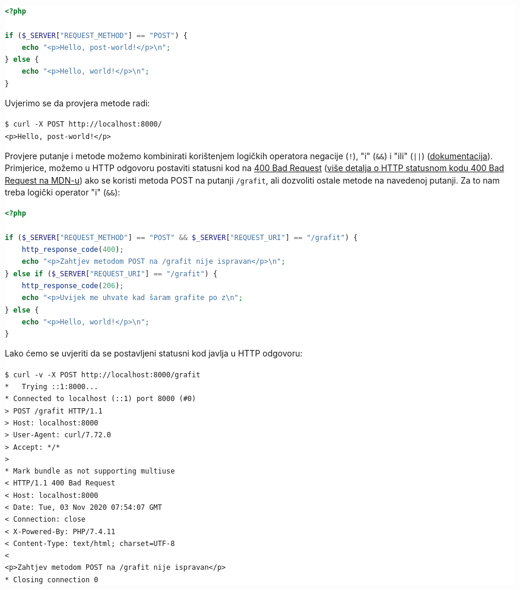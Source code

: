``` php
<?php

if ($_SERVER["REQUEST_METHOD"] == "POST") {
    echo "<p>Hello, post-world!</p>\n";
} else {
    echo "<p>Hello, world!</p>\n";
}
```

Uvjerimo se da provjera metode radi:

``` shell
$ curl -X POST http://localhost:8000/
<p>Hello, post-world!</p>
```

Provjere putanje i metode možemo kombinirati korištenjem logičkih operatora negacije (`!`), "i" (`&&`) i "ili" (`||`) ([dokumentacija](https://www.php.net/manual/en/language.operators.logical.php)). Primjerice, možemo u HTTP odgovoru postaviti statusni kod na [400 Bad Request](https://http.cat/400) ([više detalja o HTTP statusnom kodu 400 Bad Request na MDN-u](https://developer.mozilla.org/en-US/docs/Web/HTTP/Status/400)) ako se koristi metoda POST na putanji `/grafit`, ali dozvoliti ostale metode na navedenoj putanji. Za to nam treba logički operator "i" (`&&`):

``` php
<?php

if ($_SERVER["REQUEST_METHOD"] == "POST" && $_SERVER["REQUEST_URI"] == "/grafit") {
    http_response_code(400);
    echo "<p>Zahtjev metodom POST na /grafit nije ispravan</p>\n";
} else if ($_SERVER["REQUEST_URI"] == "/grafit") {
    http_response_code(206);
    echo "<p>Uvijek me uhvate kad šaram grafite po z\n";
} else {
    echo "<p>Hello, world!</p>\n";
}
```

Lako ćemo se uvjeriti da se postavljeni statusni kod javlja u HTTP odgovoru:

``` shell
$ curl -v -X POST http://localhost:8000/grafit
*   Trying ::1:8000...
* Connected to localhost (::1) port 8000 (#0)
> POST /grafit HTTP/1.1
> Host: localhost:8000
> User-Agent: curl/7.72.0
> Accept: */*
>
* Mark bundle as not supporting multiuse
< HTTP/1.1 400 Bad Request
< Host: localhost:8000
< Date: Tue, 03 Nov 2020 07:54:07 GMT
< Connection: close
< X-Powered-By: PHP/7.4.11
< Content-Type: text/html; charset=UTF-8
<
<p>Zahtjev metodom POST na /grafit nije ispravan</p>
* Closing connection 0
```
